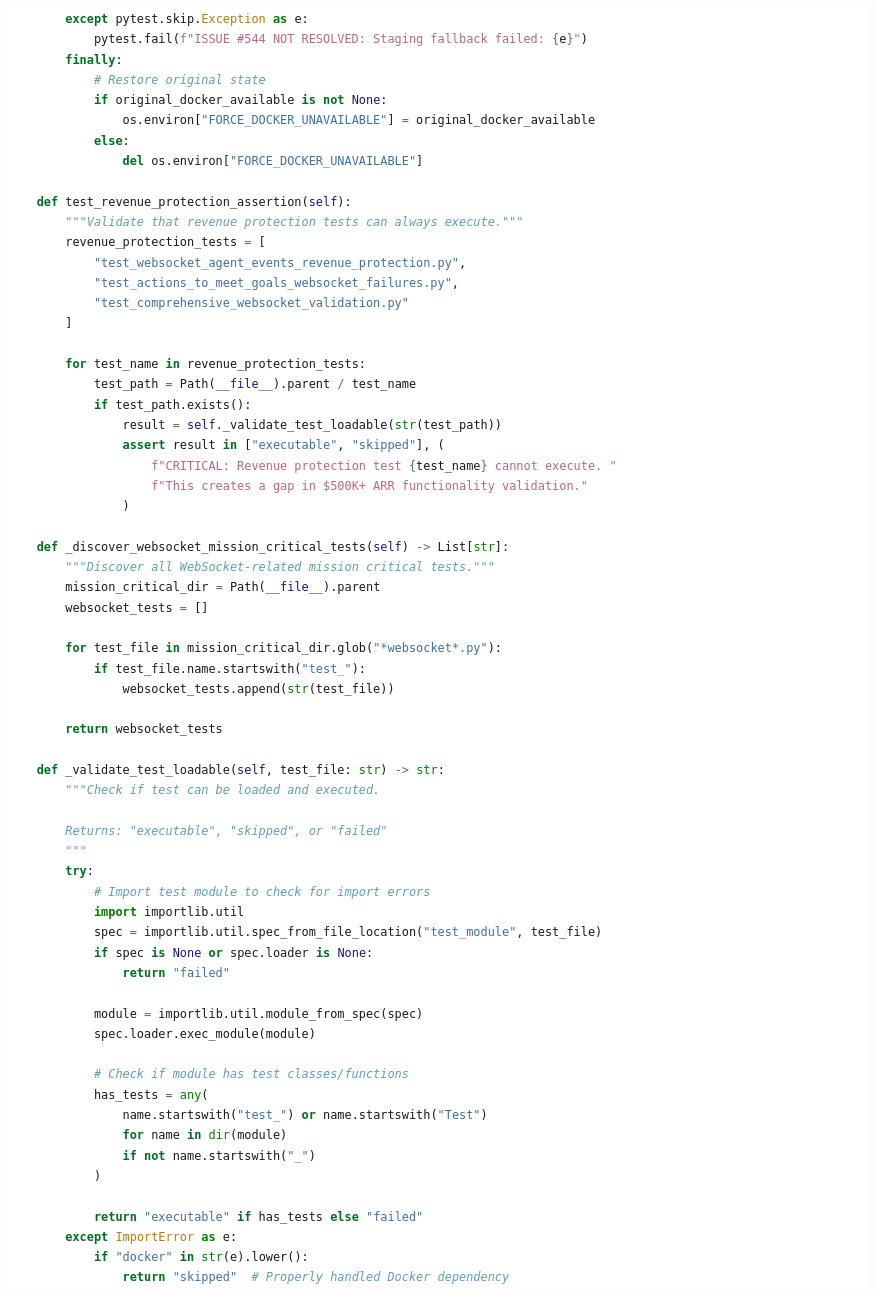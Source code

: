 ```python
        except pytest.skip.Exception as e:
            pytest.fail(f"ISSUE #544 NOT RESOLVED: Staging fallback failed: {e}")
        finally:
            # Restore original state
            if original_docker_available is not None:
                os.environ["FORCE_DOCKER_UNAVAILABLE"] = original_docker_available
            else:
                del os.environ["FORCE_DOCKER_UNAVAILABLE"]
    
    def test_revenue_protection_assertion(self):
        """Validate that revenue protection tests can always execute."""
        revenue_protection_tests = [
            "test_websocket_agent_events_revenue_protection.py",
            "test_actions_to_meet_goals_websocket_failures.py", 
            "test_comprehensive_websocket_validation.py"
        ]
        
        for test_name in revenue_protection_tests:
            test_path = Path(__file__).parent / test_name
            if test_path.exists():
                result = self._validate_test_loadable(str(test_path))
                assert result in ["executable", "skipped"], (
                    f"CRITICAL: Revenue protection test {test_name} cannot execute. "
                    f"This creates a gap in $500K+ ARR functionality validation."
                )
    
    def _discover_websocket_mission_critical_tests(self) -> List[str]:
        """Discover all WebSocket-related mission critical tests."""
        mission_critical_dir = Path(__file__).parent
        websocket_tests = []
        
        for test_file in mission_critical_dir.glob("*websocket*.py"):
            if test_file.name.startswith("test_"):
                websocket_tests.append(str(test_file))
        
        return websocket_tests
    
    def _validate_test_loadable(self, test_file: str) -> str:
        """Check if test can be loaded and executed.
        
        Returns: "executable", "skipped", or "failed"
        """
        try:
            # Import test module to check for import errors
            import importlib.util
            spec = importlib.util.spec_from_file_location("test_module", test_file)
            if spec is None or spec.loader is None:
                return "failed"
            
            module = importlib.util.module_from_spec(spec)
            spec.loader.exec_module(module)
            
            # Check if module has test classes/functions
            has_tests = any(
                name.startswith("test_") or name.startswith("Test")
                for name in dir(module)
                if not name.startswith("_")
            )
            
            return "executable" if has_tests else "failed"
        except ImportError as e:
            if "docker" in str(e).lower():
                return "skipped"  # Properly handled Docker dependency
```